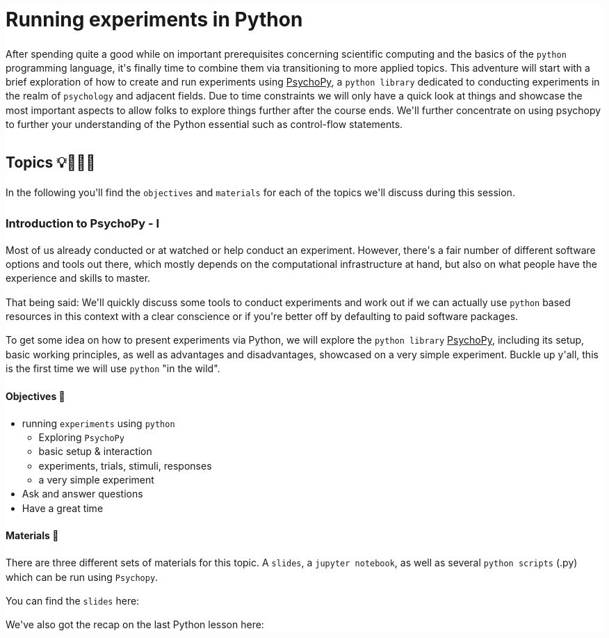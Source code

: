 # Running experiments in Python

After spending quite a good while on important prerequisites concerning scientific computing and the basics of the `python` programming language, it's finally time to combine them via transitioning to more applied topics. This adventure will start with a brief exploration of how to create and run experiments using [PsychoPy](https://www.psychopy.org/index.html), a `python library` dedicated to conducting experiments in the realm of `psychology` and adjacent fields. Due to time constraints we will only have a quick look at things and showcase the most important aspects to allow folks to explore things further after the course ends. We'll further concentrate on using psychopy to further your understanding of the Python essential such as control-flow statements.

## Topics 💡👨🏻‍🏫 

In the following you'll find the `objectives` and `materials` for each of the topics we'll discuss during this session.


### Introduction to PsychoPy - I

Most of us already conducted or at watched or help conduct an experiment. However, there's a fair number of different software options and tools out there, which mostly depends on the computational infrastructure at hand, but also on what people have the experience and skills to master. 

That being said: We'll quickly discuss some tools to conduct experiments and work out if we can actually use `python` based resources in this context with a clear conscience or if you're better off by defaulting to paid software packages.

To get some idea on how to present experiments via Python, we will explore the `python library` [PsychoPy](), including its setup, basic working principles, as well as advantages and disadvantages, showcased on a very simple experiment. Buckle up y'all, this is the first time we will use `python` "in the wild".      

#### Objectives 📍

- running `experiments` using `python`
    - Exploring `PsychoPy`
    - basic setup & interaction
    - experiments, trials, stimuli, responses
    - a very simple experiment
- Ask and answer questions
- Have a great time

#### Materials 📓

There are three different sets of materials for this topic. A `slides`, a `jupyter notebook`, as well as several `python scripts` (.py) which can be run using `Psychopy`.

You can find the `slides` here:
<iframe src="https://docs.google.com/presentation/d/1zzvIqxXAqJ-ax77gxyZ3_oiCnaJYliZUIwP23OOjOMM/edit#slide=id.g108e193bf9d_0_111" frameborder="0" width="960" height="569" allowfullscreen="true" mozallowfullscreen="true" webkitallowfullscreen="true"></iframe>

We've also got the recap on the last Python lesson here:
<iframe src="https://docs.google.com/presentation/d/1V_Ww6gECVAXPgR9MktS5e_OnGq8_44DkyOfnI-ejAeo/edit?usp=sharing" frameborder="0" width="960" height="700" allowfullscreen="true" mozallowfullscreen="true" webkitallowfullscreen="true"></iframe>
